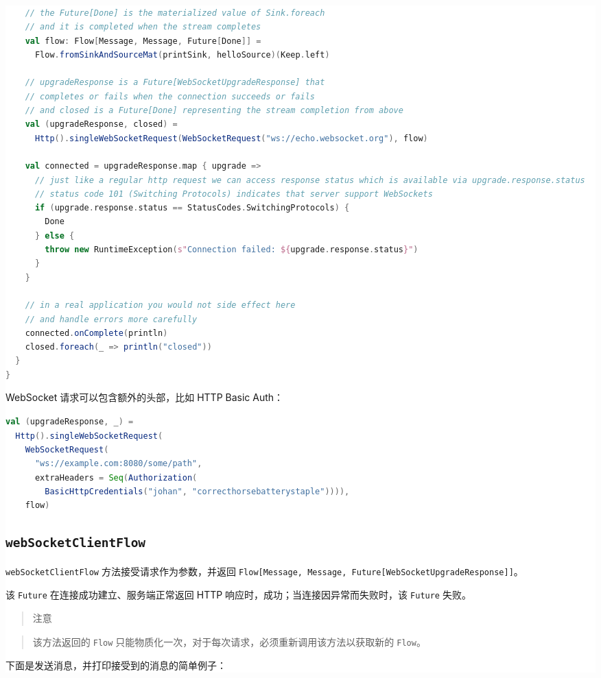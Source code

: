 ```scala
    // the Future[Done] is the materialized value of Sink.foreach
    // and it is completed when the stream completes
    val flow: Flow[Message, Message, Future[Done]] =
      Flow.fromSinkAndSourceMat(printSink, helloSource)(Keep.left)

    // upgradeResponse is a Future[WebSocketUpgradeResponse] that
    // completes or fails when the connection succeeds or fails
    // and closed is a Future[Done] representing the stream completion from above
    val (upgradeResponse, closed) =
      Http().singleWebSocketRequest(WebSocketRequest("ws://echo.websocket.org"), flow)

    val connected = upgradeResponse.map { upgrade =>
      // just like a regular http request we can access response status which is available via upgrade.response.status
      // status code 101 (Switching Protocols) indicates that server support WebSockets
      if (upgrade.response.status == StatusCodes.SwitchingProtocols) {
        Done
      } else {
        throw new RuntimeException(s"Connection failed: ${upgrade.response.status}")
      }
    }

    // in a real application you would not side effect here
    // and handle errors more carefully
    connected.onComplete(println)
    closed.foreach(_ => println("closed"))
  }
}
```

WebSocket 请求可以包含额外的头部，比如 HTTP Basic Auth：

```scala
val (upgradeResponse, _) =
  Http().singleWebSocketRequest(
    WebSocketRequest(
      "ws://example.com:8080/some/path",
      extraHeaders = Seq(Authorization(
        BasicHttpCredentials("johan", "correcthorsebatterystaple")))),
    flow)
```

## `webSocketClientFlow`

`webSocketClientFlow` 方法接受请求作为参数，并返回 `Flow[Message, Message, Future[WebSocketUpgradeResponse]]`。

该 `Future` 在连接成功建立、服务端正常返回 HTTP 响应时，成功；当连接因异常而失败时，该 `Future` 失败。

>注意

>该方法返回的 `Flow` 只能物质化一次，对于每次请求，必须重新调用该方法以获取新的 `Flow`。

下面是发送消息，并打印接受到的消息的简单例子：
